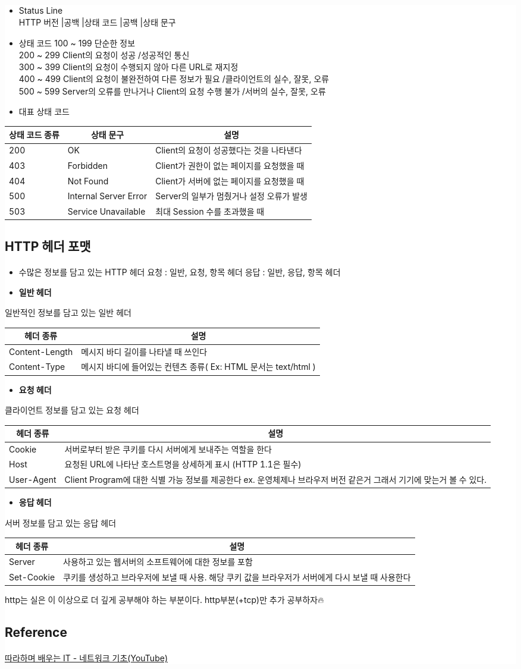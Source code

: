 - Status Line  
  HTTP 버전 |공백 |상태 코드 |공백 |상태 문구

- 상태 코드
  100 ~ 199 단순한 정보  
  200 ~ 299 Client의 요청이 성공 /성공적인 통신  
  300 ~ 399 Client의 요청이 수행되지 않아 다른 URL로 재지정  
  400 ~ 499 Client의 요청이 불완전하여 다른 정보가 필요 /클라이언트의 실수, 잘못, 오류  
  500 ~ 599 Server의 오류를 만나거나 Client의 요청 수행 불가 /서버의 실수, 잘못, 오류

- 대표 상태 코드

| 상태 코드 종류 | 상태 문구             | 설명                                      |
| -------------- | --------------------- | ----------------------------------------- |
| 200            | OK                    | Client의 요청이 성공했다는 것을 나타낸다  |
| 403            | Forbidden             | Client가 권한이 없는 페이지를 요청했을 때 |
| 404            | Not Found             | Client가 서버에 없는 페이지를 요청했을 때 |
| 500            | Internal Server Error | Server의 일부가 멈췄거나 설정 오류가 발생 |
| 503            | Service Unavailable   | 최대 Session 수를 초과했을 때             |

## HTTP 헤더 포맷

- 수많은 정보를 담고 있는 HTTP 헤더
  요청 : 일반, 요청, 항목 헤더
  응답 : 일반, 응답, 항목 헤더

* **일반 헤더**

일반적인 정보를 담고 있는 일반 헤더

| 헤더 종류      | 설명                                                            |
| -------------- | --------------------------------------------------------------- |
| Content-Length | 메시지 바디 길이를 나타낼 때 쓰인다                             |
| Content-Type   | 메시지 바디에 들어있는 컨텐츠 종류( Ex: HTML 문서는 text/html ) |

- **요청 헤더**

클라이언트 정보를 담고 있는 요청 헤더

| 헤더 종류  | 설명                                                                                                                 |
| ---------- | -------------------------------------------------------------------------------------------------------------------- |
| Cookie     | 서버로부터 받은 쿠키를 다시 서버에게 보내주는 역할을 한다                                                            |
| Host       | 요청된 URL에 나타난 호스트명을 상세하게 표시 (HTTP 1.1은 필수)                                                       |
| User-Agent | Client Program에 대한 식별 가능 정보를 제공한다 ex. 운영체제나 브라우저 버전 같은거 그래서 기기에 맞는거 볼 수 있다. |

- **응답 헤더**

서버 정보를 담고 있는 응답 헤더

| 헤더 종류  | 설명                                                                                              |
| ---------- | ------------------------------------------------------------------------------------------------- |
| Server     | 사용하고 있는 웹서버의 소프트웨어에 대한 정보를 포함                                              |
| Set-Cookie | 쿠키를 생성하고 브라우저에 보낼 때 사용. 해당 쿠키 값을 브라우저가 서버에게 다시 보낼 때 사용한다 |

http는 실은 이 이상으로 더 깊게 공부해야 하는 부분이다. http부분(+tcp)만 추가 공부하자:fire:

## Reference

[따라하며 배우는 IT - 네트워크 기초(YouTube)](https://www.youtube.com/playlist?list=PL0d8NnikouEWcF1jJueLdjRIC4HsUlULi)
